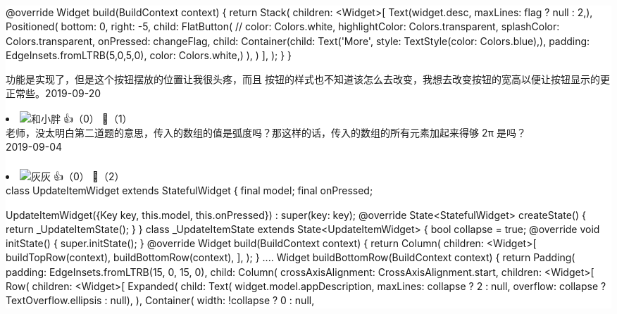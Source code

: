   @override
  Widget build(BuildContext context) {
    return Stack(
      children: &lt;Widget&gt;[
        Text(widget.desc, maxLines: flag ? null : 2,),
        Positioned(
          bottom: 0,
          right: -5,
          child: FlatButton(
            &#47;&#47; color: Colors.white,
            highlightColor: Colors.transparent,
            splashColor: Colors.transparent,
            onPressed: changeFlag,
            child: Container(child: Text(&#39;More&#39;, style: TextStyle(color: Colors.blue),), padding: EdgeInsets.fromLTRB(5,0,5,0), color: Colors.white,)
          ),
        )
      ],
    );
  }
}

功能是实现了，但是这个按钮摆放的位置让我很头疼，而且 按钮的样式也不知道该怎么去改变，我想去改变按钮的宽高以便让按钮显示的更正常些。</div>2019-09-20</li><br/><li><img src="https://static001.geekbang.org/account/avatar/00/12/04/37/aa04f997.jpg" width="30px"><span>和小胖</span> 👍（0） 💬（1）<div>老师，没太明白第二道题的意思，传入的数组的值是弧度吗？那这样的话，传入的数组的所有元素加起来得够 2π 是吗？</div>2019-09-04</li><br/><li><img src="https://static001.geekbang.org/account/avatar/00/12/93/80/ccf2f428.jpg" width="30px"><span>灰灰</span> 👍（0） 💬（2）<div>class UpdateItemWidget extends StatefulWidget {
  final model;
  final onPressed;

  UpdateItemWidget({Key key, this.model, this.onPressed}) : super(key: key);
  @override
  State&lt;StatefulWidget&gt; createState() {
    return _UpdateItemState();
  }
}
class _UpdateItemState extends State&lt;UpdateItemWidget&gt; {
  bool collapse = true;
  @override
  void initState() {
    super.initState();
  }
  @override
  Widget build(BuildContext context) {
    return Column(
      children: &lt;Widget&gt;[
        buildTopRow(context),
        buildBottomRow(context),
      ],
    );
  }
 ....
  Widget buildBottomRow(BuildContext context) {
    return Padding(
      padding: EdgeInsets.fromLTRB(15, 0, 15, 0),
      child: Column(
        crossAxisAlignment: CrossAxisAlignment.start,
        children: &lt;Widget&gt;[
          Row(
            children: &lt;Widget&gt;[
              Expanded(
                child: Text(
                  widget.model.appDescription,
                  maxLines: collapse ? 2 : null,
                  overflow: collapse ? TextOverflow.ellipsis : null),
              ),
              Container(
                width: !collapse ? 0 : null,